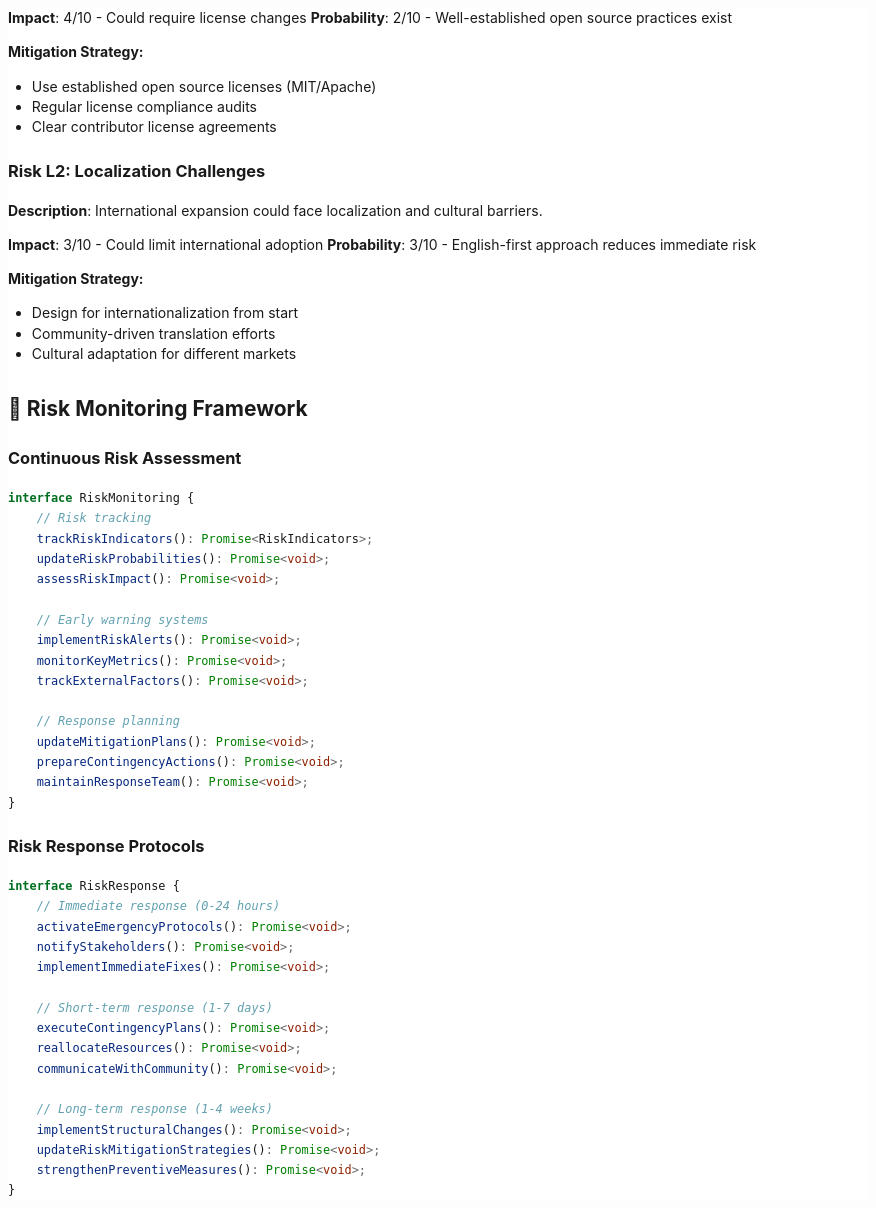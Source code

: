 **Impact**: 4/10 - Could require license changes
**Probability**: 2/10 - Well-established open source practices exist

**Mitigation Strategy:**
- Use established open source licenses (MIT/Apache)
- Regular license compliance audits
- Clear contributor license agreements

### **Risk L2: Localization Challenges**
**Description**: International expansion could face localization and cultural barriers.

**Impact**: 3/10 - Could limit international adoption
**Probability**: 3/10 - English-first approach reduces immediate risk

**Mitigation Strategy:**
- Design for internationalization from start
- Community-driven translation efforts
- Cultural adaptation for different markets

## 🔄 **Risk Monitoring Framework**

### **Continuous Risk Assessment**
```typescript
interface RiskMonitoring {
    // Risk tracking
    trackRiskIndicators(): Promise<RiskIndicators>;
    updateRiskProbabilities(): Promise<void>;
    assessRiskImpact(): Promise<void>;
    
    // Early warning systems
    implementRiskAlerts(): Promise<void>;
    monitorKeyMetrics(): Promise<void>;
    trackExternalFactors(): Promise<void>;
    
    // Response planning
    updateMitigationPlans(): Promise<void>;
    prepareContingencyActions(): Promise<void>;
    maintainResponseTeam(): Promise<void>;
}
```

### **Risk Response Protocols**
```typescript
interface RiskResponse {
    // Immediate response (0-24 hours)
    activateEmergencyProtocols(): Promise<void>;
    notifyStakeholders(): Promise<void>;
    implementImmediateFixes(): Promise<void>;
    
    // Short-term response (1-7 days)
    executeContingencyPlans(): Promise<void>;
    reallocateResources(): Promise<void>;
    communicateWithCommunity(): Promise<void>;
    
    // Long-term response (1-4 weeks)
    implementStructuralChanges(): Promise<void>;
    updateRiskMitigationStrategies(): Promise<void>;
    strengthenPreventiveMeasures(): Promise<void>;
}
```
